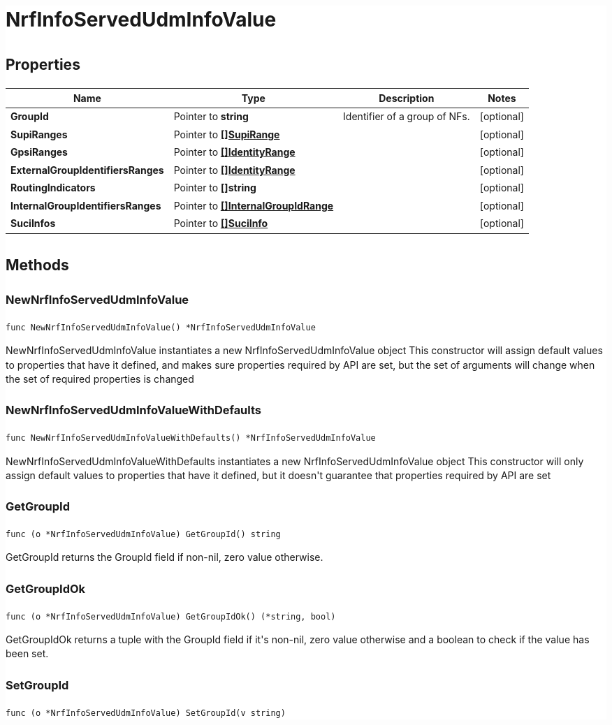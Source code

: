 # NrfInfoServedUdmInfoValue

## Properties

Name | Type | Description | Notes
------------ | ------------- | ------------- | -------------
**GroupId** | Pointer to **string** | Identifier of a group of NFs. | [optional] 
**SupiRanges** | Pointer to [**[]SupiRange**](SupiRange.md) |  | [optional] 
**GpsiRanges** | Pointer to [**[]IdentityRange**](IdentityRange.md) |  | [optional] 
**ExternalGroupIdentifiersRanges** | Pointer to [**[]IdentityRange**](IdentityRange.md) |  | [optional] 
**RoutingIndicators** | Pointer to **[]string** |  | [optional] 
**InternalGroupIdentifiersRanges** | Pointer to [**[]InternalGroupIdRange**](InternalGroupIdRange.md) |  | [optional] 
**SuciInfos** | Pointer to [**[]SuciInfo**](SuciInfo.md) |  | [optional] 

## Methods

### NewNrfInfoServedUdmInfoValue

`func NewNrfInfoServedUdmInfoValue() *NrfInfoServedUdmInfoValue`

NewNrfInfoServedUdmInfoValue instantiates a new NrfInfoServedUdmInfoValue object
This constructor will assign default values to properties that have it defined,
and makes sure properties required by API are set, but the set of arguments
will change when the set of required properties is changed

### NewNrfInfoServedUdmInfoValueWithDefaults

`func NewNrfInfoServedUdmInfoValueWithDefaults() *NrfInfoServedUdmInfoValue`

NewNrfInfoServedUdmInfoValueWithDefaults instantiates a new NrfInfoServedUdmInfoValue object
This constructor will only assign default values to properties that have it defined,
but it doesn't guarantee that properties required by API are set

### GetGroupId

`func (o *NrfInfoServedUdmInfoValue) GetGroupId() string`

GetGroupId returns the GroupId field if non-nil, zero value otherwise.

### GetGroupIdOk

`func (o *NrfInfoServedUdmInfoValue) GetGroupIdOk() (*string, bool)`

GetGroupIdOk returns a tuple with the GroupId field if it's non-nil, zero value otherwise
and a boolean to check if the value has been set.

### SetGroupId

`func (o *NrfInfoServedUdmInfoValue) SetGroupId(v string)`

